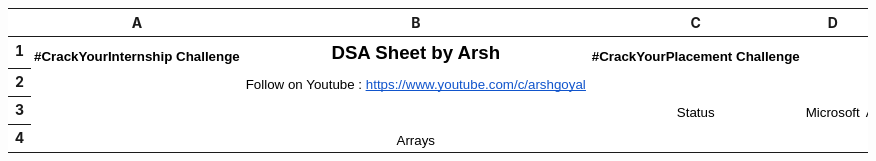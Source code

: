 <style type="text/css">.ritz .waffle a { color: inherit; }.ritz .waffle .s7{border-left: none;background-color:#ffffff;}.ritz .waffle .s13{background-color:#ffffff;text-align:center;font-weight:bold;color:#000000;font-family:'Arial';font-size:10pt;vertical-align:bottom;white-space:nowrap;direction:ltr;padding:2px 3px 2px 3px;}.ritz .waffle .s8{border-right: none;background-color:#ffffff;text-align:left;text-decoration:underline;-webkit-text-decoration-skip:none;text-decoration-skip-ink:none;color:#1155cc;font-family:'Arial';font-size:10pt;vertical-align:bottom;white-space:nowrap;direction:ltr;padding:2px 3px 2px 3px;}.ritz .waffle .s14{background-color:#ffffff;text-align:center;font-weight:bold;color:#000000;font-family:'Arial';font-size:11pt;vertical-align:bottom;white-space:nowrap;direction:ltr;padding:2px 3px 2px 3px;}.ritz .waffle .s10{background-color:#ffffff;text-align:left;text-decoration:underline;-webkit-text-decoration-skip:none;text-decoration-skip-ink:none;color:#1155cc;font-family:'docs-Open Sans',Arial;font-size:12pt;vertical-align:bottom;white-space:nowrap;direction:ltr;padding:2px 3px 2px 3px;}.ritz .waffle .s6{border-left: none;border-right: none;background-color:#ffffff;}.ritz .waffle .s5{border-right: none;background-color:#ffffff;text-align:left;text-decoration:underline;-webkit-text-decoration-skip:none;text-decoration-skip-ink:none;color:#1155cc;font-family:'Arial';font-size:12pt;vertical-align:bottom;white-space:nowrap;direction:ltr;padding:2px 3px 2px 3px;}.ritz .waffle .s9{border-right: none;background-color:#ffffff;text-align:left;text-decoration:underline;-webkit-text-decoration-skip:none;text-decoration-skip-ink:none;color:#1155cc;font-family:'docs-Open Sans',Arial;font-size:12pt;vertical-align:bottom;white-space:nowrap;direction:ltr;padding:2px 3px 2px 3px;}.ritz .waffle .s2{background-color:#ffffff;text-align:left;color:#000000;font-family:'Arial';font-size:10pt;vertical-align:bottom;white-space:nowrap;direction:ltr;padding:2px 3px 2px 3px;}.ritz .waffle .s3{background-color:#ffffff;text-align:center;color:#000000;font-family:'Arial';font-size:10pt;vertical-align:bottom;white-space:nowrap;direction:ltr;padding:2px 3px 2px 3px;}.ritz .waffle .s0{background-color:#ffffff;text-align:left;font-weight:bold;color:#000000;font-family:'Arial';font-size:10pt;vertical-align:bottom;white-space:nowrap;direction:ltr;padding:2px 3px 2px 3px;}.ritz .waffle .s1{background-color:#ffffff;text-align:center;font-weight:bold;color:#000000;font-family:'Arial';font-size:14pt;vertical-align:bottom;white-space:nowrap;direction:ltr;padding:2px 3px 2px 3px;}.ritz .waffle .s11{border-left: none;background-color:#ffffff;text-align:center;color:#000000;font-family:'Arial';font-size:10pt;vertical-align:bottom;white-space:nowrap;direction:ltr;padding:2px 3px 2px 3px;}.ritz .waffle .s12{background-color:#ffffff;text-align:left;font-weight:bold;text-decoration:underline;-webkit-text-decoration-skip:none;text-decoration-skip-ink:none;color:#1155cc;font-family:'Arial';font-size:10pt;vertical-align:bottom;white-space:nowrap;direction:ltr;padding:2px 3px 2px 3px;}.ritz .waffle .s4{background-color:#ffffff;text-align:left;text-decoration:underline;-webkit-text-decoration-skip:none;text-decoration-skip-ink:none;color:#1155cc;font-family:'Arial';font-size:10pt;vertical-align:bottom;white-space:nowrap;direction:ltr;padding:2px 3px 2px 3px;}</style><div class="ritz grid-container" dir="ltr"><table class="waffle" cellspacing="0" cellpadding="0"><thead><tr><th class="row-header freezebar-origin-ltr"></th><th id="0C0" style="width:233px;" class="column-headers-background">A</th><th id="0C1" style="width:526px;" class="column-headers-background">B</th><th id="0C2" style="width:218px;" class="column-headers-background">C</th><th id="0C3" style="width:127px;" class="column-headers-background">D</th><th id="0C4" style="width:118px;" class="column-headers-background">E</th><th id="0C5" style="width:121px;" class="column-headers-background">F</th><th id="0C6" style="width:100px;" class="column-headers-background">G</th><th id="0C7" style="width:160px;" class="column-headers-background">H</th></tr></thead><tbody><tr style="height: 20px"><th id="0R0" style="height: 20px;" class="row-headers-background"><div class="row-header-wrapper" style="line-height: 20px">1</div></th><td class="s0" dir="ltr">#CrackYourInternship Challenge</td><td class="s1" dir="ltr">DSA Sheet by Arsh</td><td class="s0" dir="ltr">#CrackYourPlacement Challenge</td><td></td><td></td><td></td><td></td><td></td></tr><tr style="height: 20px"><th id="0R1" style="height: 20px;" class="row-headers-background"><div class="row-header-wrapper" style="line-height: 20px">2</div></th><td></td><td class="s2" dir="ltr">Follow on Youtube : <span style="text-decoration:underline;-webkit-text-decoration-skip:none;text-decoration-skip-ink:none;color:#1155cc;"><a target="_blank" href="https://www.youtube.com/c/arshgoyal">https://www.youtube.com/c/arshgoyal</a></span></td><td></td><td></td><td></td><td></td><td></td><td></td></tr><tr style="height: 20px"><th id="0R2" style="height: 20px;" class="row-headers-background"><div class="row-header-wrapper" style="line-height: 20px">3</div></th><td></td><td></td><td class="s3" dir="ltr">Status</td><td class="s3" dir="ltr">Microsoft</td><td class="s3" dir="ltr">Adobe</td><td class="s3" dir="ltr">Goldman Sachs</td><td class="s3" dir="ltr">Intuit</td><td class="s3" dir="ltr">Amazon</td></tr><tr style="height: 20px"><th id="0R3" style="height: 20px;" class="row-headers-background"><div class="row-header-wrapper" style="line-height: 20px">4</div></th><td></td><td class="s3" dir="ltr">Arrays